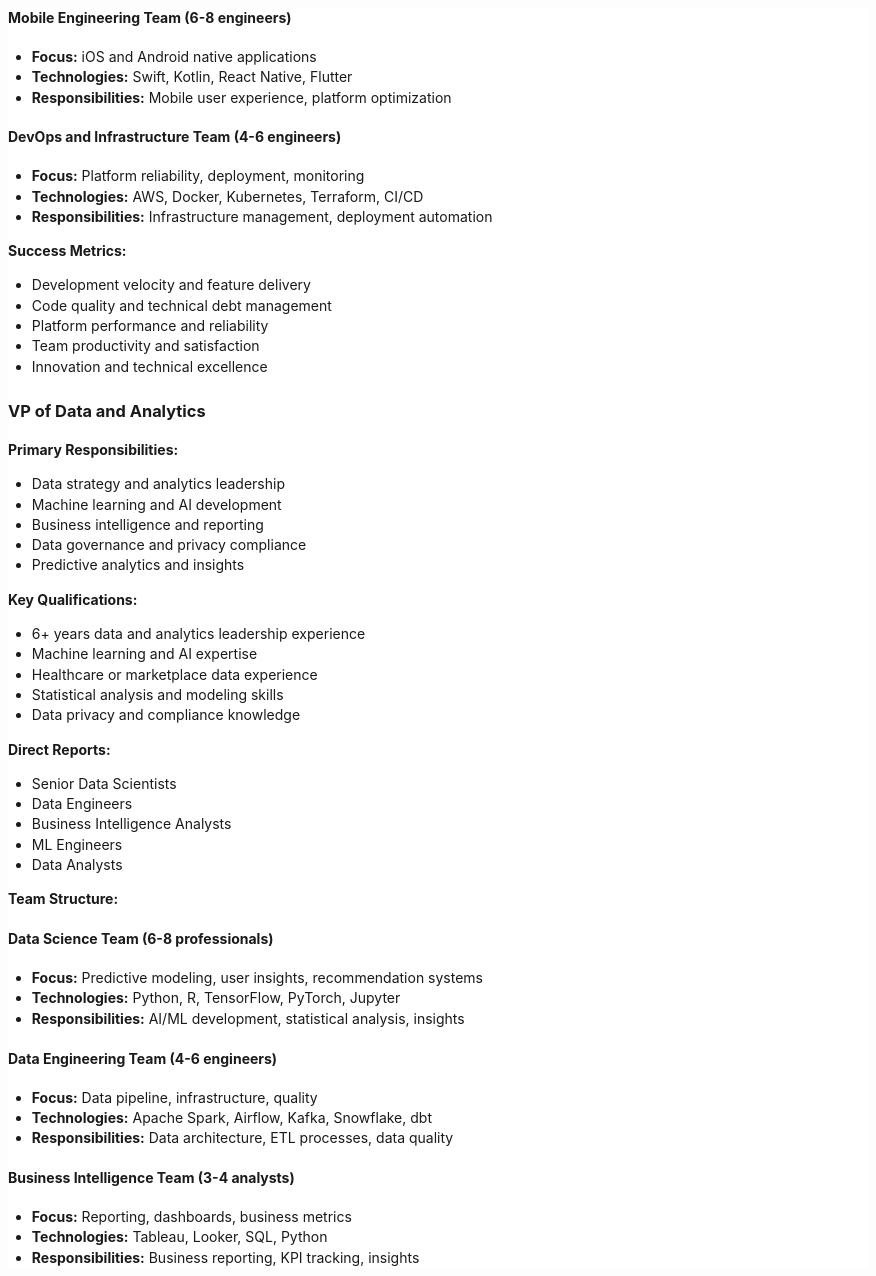 #### Mobile Engineering Team (6-8 engineers)
- **Focus:** iOS and Android native applications
- **Technologies:** Swift, Kotlin, React Native, Flutter
- **Responsibilities:** Mobile user experience, platform optimization

#### DevOps and Infrastructure Team (4-6 engineers)
- **Focus:** Platform reliability, deployment, monitoring
- **Technologies:** AWS, Docker, Kubernetes, Terraform, CI/CD
- **Responsibilities:** Infrastructure management, deployment automation

**Success Metrics:**
- Development velocity and feature delivery
- Code quality and technical debt management
- Platform performance and reliability
- Team productivity and satisfaction
- Innovation and technical excellence

### VP of Data and Analytics

**Primary Responsibilities:**
- Data strategy and analytics leadership
- Machine learning and AI development
- Business intelligence and reporting
- Data governance and privacy compliance
- Predictive analytics and insights

**Key Qualifications:**
- 6+ years data and analytics leadership experience
- Machine learning and AI expertise
- Healthcare or marketplace data experience
- Statistical analysis and modeling skills
- Data privacy and compliance knowledge

**Direct Reports:**
- Senior Data Scientists
- Data Engineers
- Business Intelligence Analysts
- ML Engineers
- Data Analysts

**Team Structure:**

#### Data Science Team (6-8 professionals)
- **Focus:** Predictive modeling, user insights, recommendation systems
- **Technologies:** Python, R, TensorFlow, PyTorch, Jupyter
- **Responsibilities:** AI/ML development, statistical analysis, insights

#### Data Engineering Team (4-6 engineers)
- **Focus:** Data pipeline, infrastructure, quality
- **Technologies:** Apache Spark, Airflow, Kafka, Snowflake, dbt
- **Responsibilities:** Data architecture, ETL processes, data quality

#### Business Intelligence Team (3-4 analysts)
- **Focus:** Reporting, dashboards, business metrics
- **Technologies:** Tableau, Looker, SQL, Python
- **Responsibilities:** Business reporting, KPI tracking, insights
